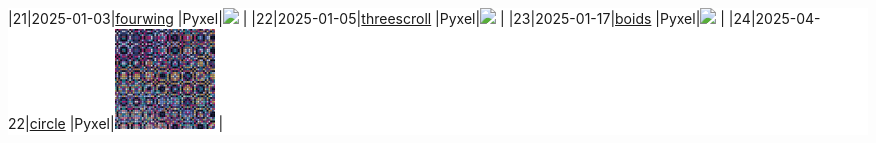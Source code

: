 |21|2025-01-03|[fourwing](https://github.com/jay-kumogata/FractalArts/tree/main/pyxel/fourwing) |Pyxel|<img src="https://github.com/jay-kumogata/FractalArts/blob/main/pyxel/fourwing/screenshots/fourwing01.gif" width="100"> |
|22|2025-01-05|[threescroll](https://github.com/jay-kumogata/FractalArts/tree/main/pyxel/threescroll) |Pyxel|<img src="https://github.com/jay-kumogata/FractalArts/blob/main/pyxel/threescroll/screenshots/threescroll01.gif" width="100"> |
|23|2025-01-17|[boids](https://github.com/jay-kumogata/FractalArts/tree/main/pyxel/boids) |Pyxel|<img src="https://github.com/jay-kumogata/FractalArts/blob/main/pyxel/boids/screenshots/boids01.gif" width="100"> |
|24|2025-04-22|[circle](https://github.com/jay-kumogata/FractalArts/tree/main/pyxel/circle) |Pyxel|<img src="https://github.com/jay-kumogata/FractalArts/blob/main/pyxel/circle/screenshots/circle01.gif" width="100"> |